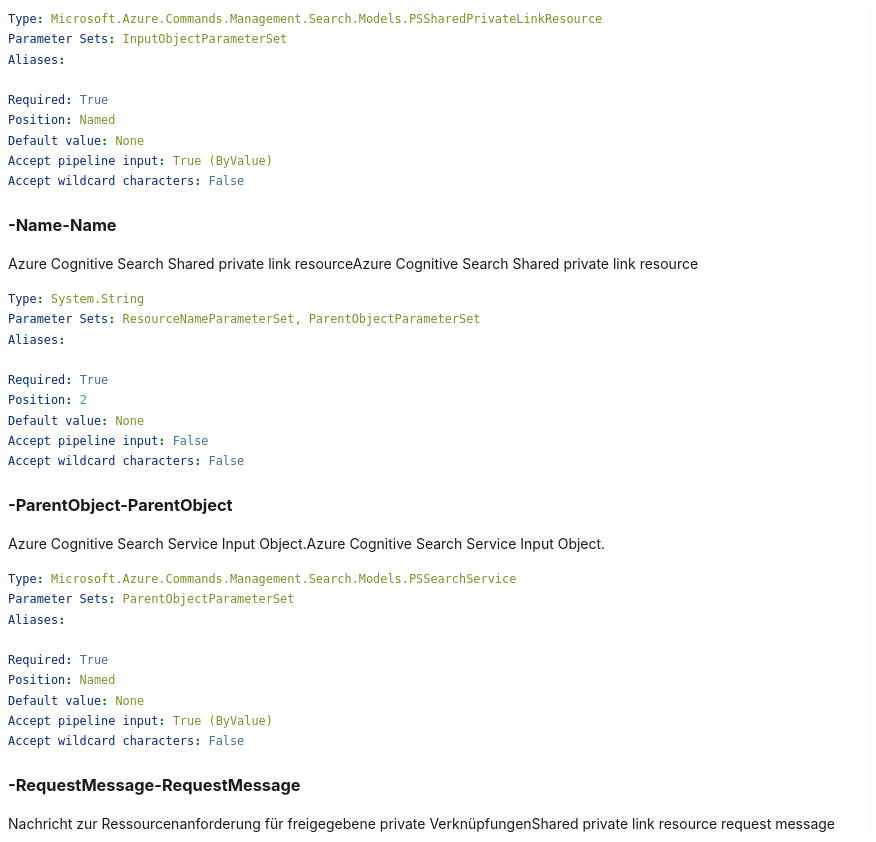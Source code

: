 ```yaml
Type: Microsoft.Azure.Commands.Management.Search.Models.PSSharedPrivateLinkResource
Parameter Sets: InputObjectParameterSet
Aliases:

Required: True
Position: Named
Default value: None
Accept pipeline input: True (ByValue)
Accept wildcard characters: False
```

### <span data-ttu-id="28598-121">-Name</span><span class="sxs-lookup"><span data-stu-id="28598-121">-Name</span></span>
<span data-ttu-id="28598-122">Azure Cognitive Search Shared private link resource</span><span class="sxs-lookup"><span data-stu-id="28598-122">Azure Cognitive Search Shared private link resource</span></span>

```yaml
Type: System.String
Parameter Sets: ResourceNameParameterSet, ParentObjectParameterSet
Aliases:

Required: True
Position: 2
Default value: None
Accept pipeline input: False
Accept wildcard characters: False
```

### <span data-ttu-id="28598-123">-ParentObject</span><span class="sxs-lookup"><span data-stu-id="28598-123">-ParentObject</span></span>
<span data-ttu-id="28598-124">Azure Cognitive Search Service Input Object.</span><span class="sxs-lookup"><span data-stu-id="28598-124">Azure Cognitive Search Service Input Object.</span></span>

```yaml
Type: Microsoft.Azure.Commands.Management.Search.Models.PSSearchService
Parameter Sets: ParentObjectParameterSet
Aliases:

Required: True
Position: Named
Default value: None
Accept pipeline input: True (ByValue)
Accept wildcard characters: False
```

### <span data-ttu-id="28598-125">-RequestMessage</span><span class="sxs-lookup"><span data-stu-id="28598-125">-RequestMessage</span></span>
<span data-ttu-id="28598-126">Nachricht zur Ressourcenanforderung für freigegebene private Verknüpfungen</span><span class="sxs-lookup"><span data-stu-id="28598-126">Shared private link resource request message</span></span>
